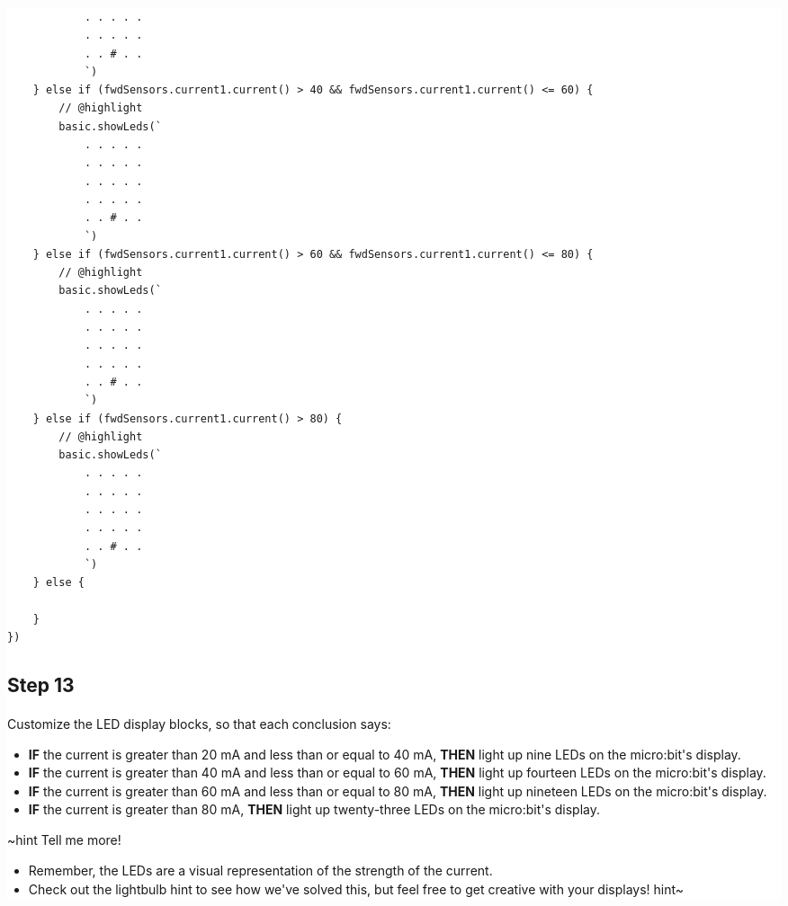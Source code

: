 ```blocks
            . . . . .
            . . . . .
            . . # . .
            `)
    } else if (fwdSensors.current1.current() > 40 && fwdSensors.current1.current() <= 60) {
        // @highlight
        basic.showLeds(`
            . . . . .
            . . . . .
            . . . . .
            . . . . .
            . . # . .
            `)
    } else if (fwdSensors.current1.current() > 60 && fwdSensors.current1.current() <= 80) {
        // @highlight
        basic.showLeds(`
            . . . . .
            . . . . .
            . . . . .
            . . . . .
            . . # . .
            `)
    } else if (fwdSensors.current1.current() > 80) {
        // @highlight
        basic.showLeds(`
            . . . . .
            . . . . .
            . . . . .
            . . . . .
            . . # . .
            `)
    } else {
    	
    }
})
```

## Step 13
Customize the LED display blocks, so that each conclusion says:
- **IF** the current is greater than 20 mA and less than or equal to 40 mA, **THEN** light up nine LEDs on the micro:bit's display.
- **IF** the current is greater than 40 mA and less than or equal to 60 mA, **THEN** light up fourteen LEDs on the micro:bit's display.
- **IF** the current is greater than 60 mA and less than or equal to 80 mA, **THEN** light up nineteen LEDs on the micro:bit's display.
- **IF** the current is greater than 80 mA, **THEN** light up twenty-three LEDs on the micro:bit's display.

~hint Tell me more!
- Remember, the LEDs are a visual representation of the strength of the current.
- Check out the lightbulb hint to see how we've solved this, but feel free to get creative with your displays!
hint~
